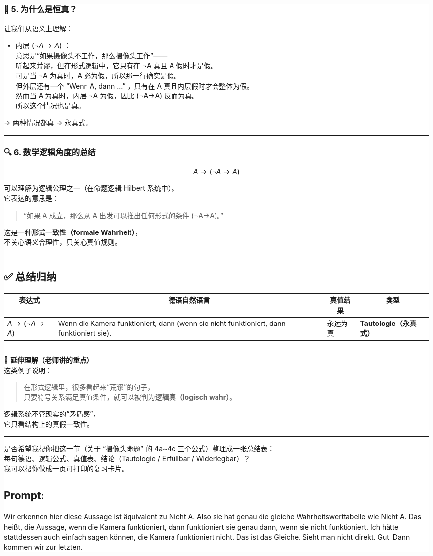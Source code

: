 ### 🧩 5. 为什么是恒真？

让我们从语义上理解：

*   内层  $(\neg A \rightarrow A)$ ：  
    意思是“如果摄像头不工作，那么摄像头工作”——  
    听起来荒谬，但在形式逻辑中，它只有在 ¬A 真且 A 假时才是假。  
    可是当 ¬A 为真时，A 必为假，所以那一行确实是假。  
    但外层还有一个 “Wenn A, dann …” ，只有在 A 真且内层假时才会整体为假。  
    然而当 A 为真时，内层 ¬A 为假，因此 (¬A→A) 反而为真。  
    所以这个情况也是真。

→ 两种情况都真 → 永真式。

* * *

### 🔍 6. 数学逻辑角度的总结

$$
A \rightarrow (\neg A \rightarrow A)
$$

可以理解为逻辑公理之一（在命题逻辑 Hilbert 系统中）。  
它表达的意思是：

> “如果 A 成立，那么从 A 出发可以推出任何形式的条件 (¬A→A)。”

这是一种**形式一致性（formale Wahrheit）**，  
不关心语义合理性，只关心真值规则。

* * *

✅ 总结归纳
------

| 表达式 | 德语自然语言 | 真值结果 | 类型 |
| --- | --- | --- | --- |
|  $A \rightarrow (\neg A \rightarrow A)$  | Wenn die Kamera funktioniert, dann (wenn sie nicht funktioniert, dann funktioniert sie). | 永远为真 | **Tautologie（永真式）** |

* * *

📘 **延伸理解（老师讲的重点）**  
这类例子说明：

> 在形式逻辑里，很多看起来“荒谬”的句子，  
> 只要符号关系满足真值条件，就可以被判为**逻辑真（logisch wahr）**。

逻辑系统不管现实的“矛盾感”，  
它只看结构上的真假一致性。

* * *

是否希望我帮你把这一节（关于 “摄像头命题” 的 4a~4c 三个公式）整理成一张总结表：  
每句德语、逻辑公式、真值表、结论（Tautologie / Erfüllbar / Widerlegbar）？  
我可以帮你做成一页可打印的复习卡片。

## Prompt:
Wir erkennen hier diese Aussage ist äquivalent zu Nicht A. Also sie hat genau die gleiche Wahrheitswerttabelle wie Nicht A. Das heißt, die Aussage, wenn die Kamera funktioniert, dann funktioniert sie genau dann, wenn sie nicht funktioniert. Ich hätte stattdessen auch einfach sagen können, die Kamera funktioniert nicht. Das ist das Gleiche. Sieht man nicht direkt. Gut. Dann kommen wir zur letzten.
